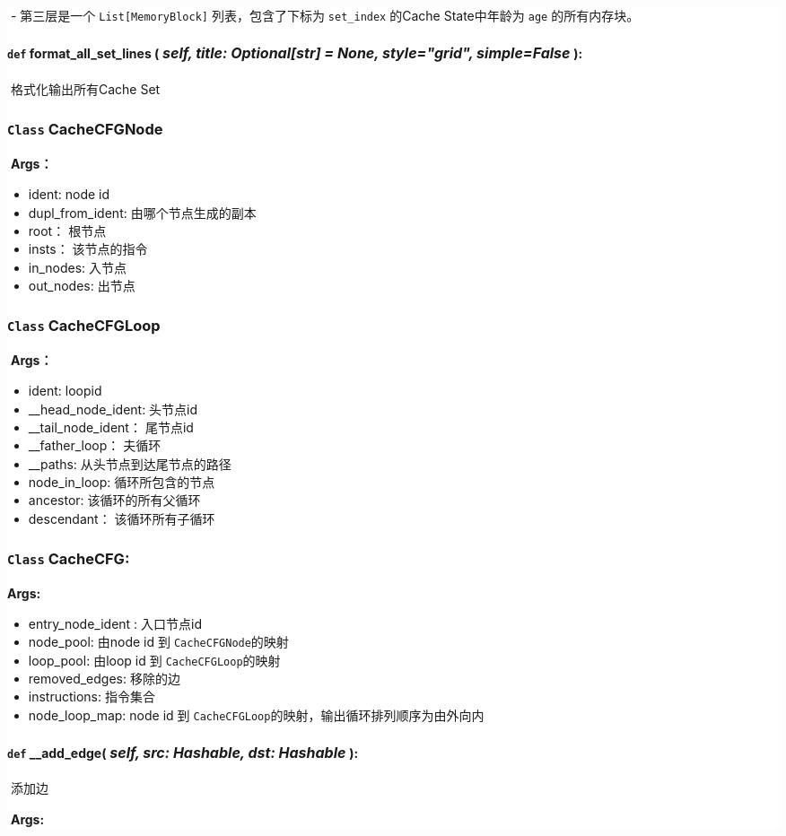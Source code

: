​     \- 第三层是一个 ``List[MemoryBlock]`` 列表，包含了下标为 ``set_index`` 的Cache State中年龄为 ``age`` 的所有内存块。



#### `def` format_all_set_lines (<font size=3> *self, title: Optional[str] = None, style="grid", simple=False* </font>):

​	格式化输出所有Cache Set





### `Class` CacheCFGNode

​	**Args：**

- ident: node id
- dupl_from_ident: 由哪个节点生成的副本
- root： 根节点
- insts： 该节点的指令
- in_nodes: 入节点
- out_nodes: 出节点



### `Class` CacheCFGLoop

​	**Args：**

- ident: loopid
- __head_node_ident: 头节点id
- __tail_node_ident： 尾节点id
- __father_loop： 夫循环
- __paths: 从头节点到达尾节点的路径
- node_in_loop: 循环所包含的节点
- ancestor: 该循环的所有父循环
- descendant： 该循环所有子循环



### `Class` CacheCFG:

**Args:**

- entry_node_ident : 入口节点id
- node_pool:  由node id 到 ``CacheCFGNode``的映射
- loop_pool:   由loop id 到 `CacheCFGLoop`的映射
- removed_edges:  移除的边
- instructions:  指令集合
- node_loop_map:  node id 到 `CacheCFGLoop`的映射，输出循环排列顺序为由外向内

#### 	`def` __add_edge(<font size=3> *self, src: Hashable, dst: Hashable* </font>):

​	添加边

​	**Args:**
